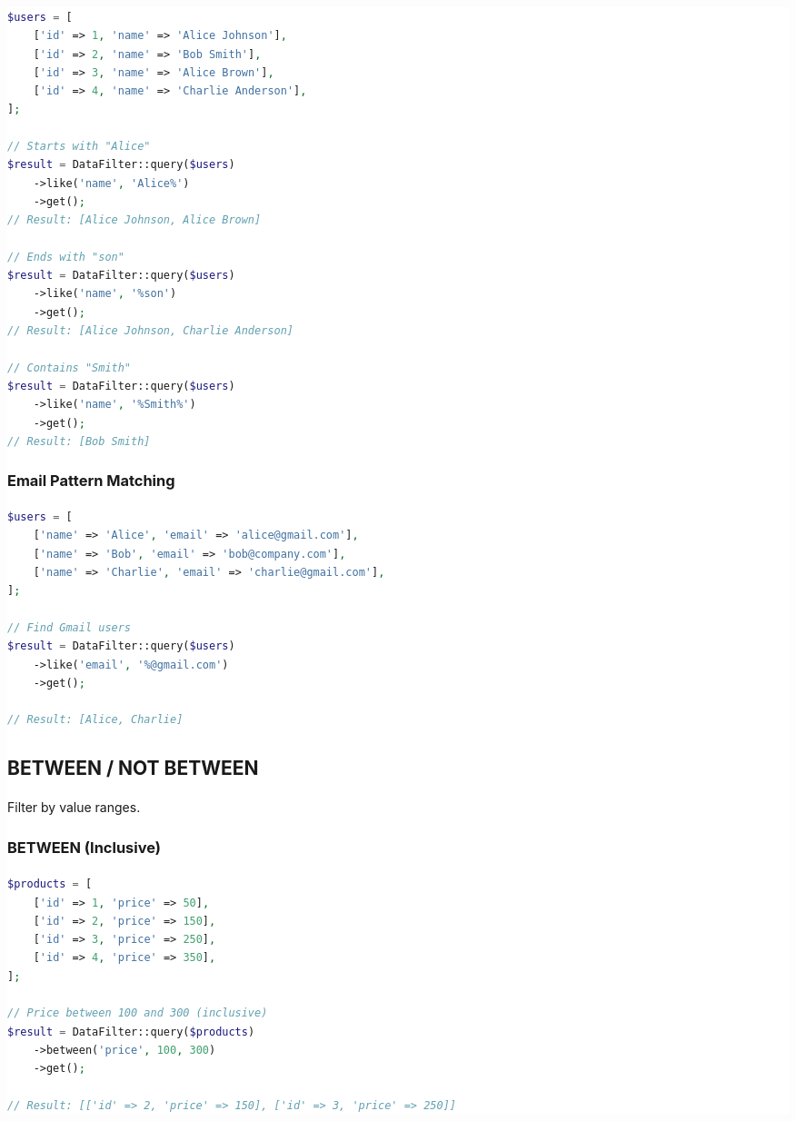```php
$users = [
    ['id' => 1, 'name' => 'Alice Johnson'],
    ['id' => 2, 'name' => 'Bob Smith'],
    ['id' => 3, 'name' => 'Alice Brown'],
    ['id' => 4, 'name' => 'Charlie Anderson'],
];

// Starts with "Alice"
$result = DataFilter::query($users)
    ->like('name', 'Alice%')
    ->get();
// Result: [Alice Johnson, Alice Brown]

// Ends with "son"
$result = DataFilter::query($users)
    ->like('name', '%son')
    ->get();
// Result: [Alice Johnson, Charlie Anderson]

// Contains "Smith"
$result = DataFilter::query($users)
    ->like('name', '%Smith%')
    ->get();
// Result: [Bob Smith]
```

### Email Pattern Matching

```php
$users = [
    ['name' => 'Alice', 'email' => 'alice@gmail.com'],
    ['name' => 'Bob', 'email' => 'bob@company.com'],
    ['name' => 'Charlie', 'email' => 'charlie@gmail.com'],
];

// Find Gmail users
$result = DataFilter::query($users)
    ->like('email', '%@gmail.com')
    ->get();

// Result: [Alice, Charlie]
```


## BETWEEN / NOT BETWEEN

Filter by value ranges.

### BETWEEN (Inclusive)

```php
$products = [
    ['id' => 1, 'price' => 50],
    ['id' => 2, 'price' => 150],
    ['id' => 3, 'price' => 250],
    ['id' => 4, 'price' => 350],
];

// Price between 100 and 300 (inclusive)
$result = DataFilter::query($products)
    ->between('price', 100, 300)
    ->get();

// Result: [['id' => 2, 'price' => 150], ['id' => 3, 'price' => 250]]
```